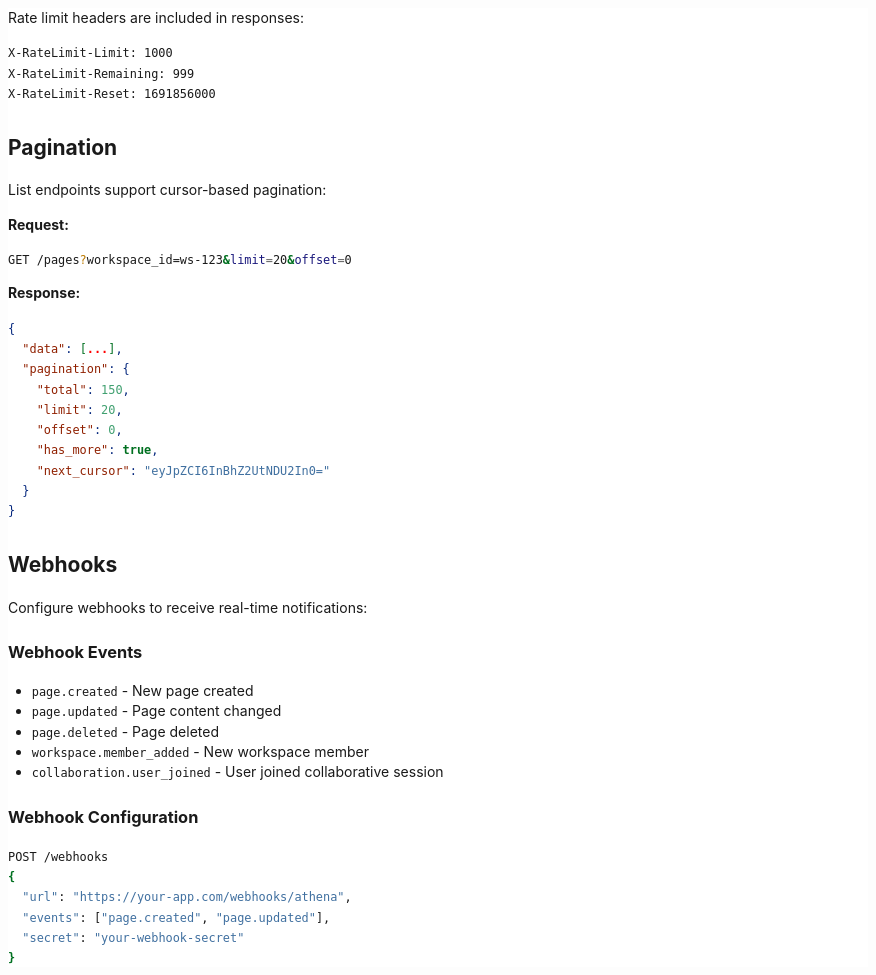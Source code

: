 Rate limit headers are included in responses:

```
X-RateLimit-Limit: 1000
X-RateLimit-Remaining: 999
X-RateLimit-Reset: 1691856000
```

## Pagination

List endpoints support cursor-based pagination:

**Request:**
```bash
GET /pages?workspace_id=ws-123&limit=20&offset=0
```

**Response:**
```json
{
  "data": [...],
  "pagination": {
    "total": 150,
    "limit": 20,
    "offset": 0,
    "has_more": true,
    "next_cursor": "eyJpZCI6InBhZ2UtNDU2In0="
  }
}
```

## Webhooks

Configure webhooks to receive real-time notifications:

### Webhook Events

- `page.created` - New page created
- `page.updated` - Page content changed
- `page.deleted` - Page deleted
- `workspace.member_added` - New workspace member
- `collaboration.user_joined` - User joined collaborative session

### Webhook Configuration

```bash
POST /webhooks
{
  "url": "https://your-app.com/webhooks/athena",
  "events": ["page.created", "page.updated"],
  "secret": "your-webhook-secret"
}
```
